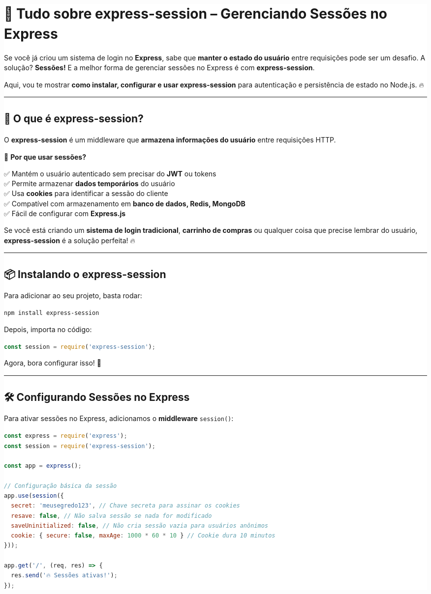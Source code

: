 # 🔑 Tudo sobre **express-session** – Gerenciando Sessões no Express  

Se você já criou um sistema de login no **Express**, sabe que **manter o estado do usuário** entre requisições pode ser um desafio. A solução? **Sessões!** E a melhor forma de gerenciar sessões no Express é com **express-session**.

Aqui, vou te mostrar **como instalar, configurar e usar express-session** para autenticação e persistência de estado no Node.js. 🔥  

---

## 🚀 O que é **express-session**?  
O **express-session** é um middleware que **armazena informações do usuário** entre requisições HTTP.  

🔹 **Por que usar sessões?**  

✅ Mantém o usuário autenticado sem precisar do **JWT** ou tokens  
✅ Permite armazenar **dados temporários** do usuário  
✅ Usa **cookies** para identificar a sessão do cliente  
✅ Compatível com armazenamento em **banco de dados, Redis, MongoDB**  
✅ Fácil de configurar com **Express.js**  

Se você está criando um **sistema de login tradicional**, **carrinho de compras** ou qualquer coisa que precise lembrar do usuário, **express-session** é a solução perfeita! 🔥  

---

## 📦 Instalando o **express-session**  
Para adicionar ao seu projeto, basta rodar:  

```bash
npm install express-session
```

Depois, importa no código:

```js
const session = require('express-session');
```

Agora, bora configurar isso! 💪  

---

## 🛠 Configurando Sessões no Express
Para ativar sessões no Express, adicionamos o **middleware** `session()`:

```js
const express = require('express');
const session = require('express-session');

const app = express();

// Configuração básica da sessão
app.use(session({
  secret: 'meusegredo123', // Chave secreta para assinar os cookies
  resave: false, // Não salva sessão se nada for modificado
  saveUninitialized: false, // Não cria sessão vazia para usuários anônimos
  cookie: { secure: false, maxAge: 1000 * 60 * 10 } // Cookie dura 10 minutos
}));

app.get('/', (req, res) => {
  res.send('🔥 Sessões ativas!');
});
```